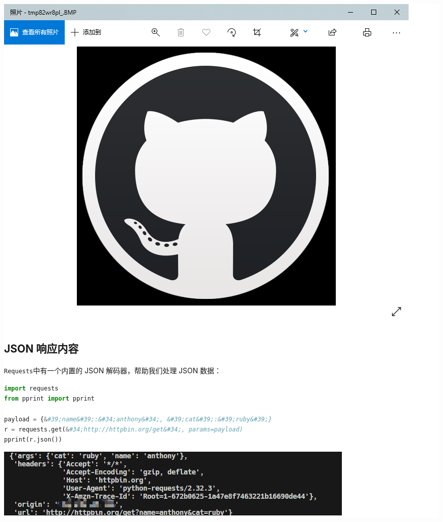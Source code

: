 ![](/images/202110/1/3.png)

## JSON 响应内容

`Requests`中有一个内置的 JSON 解码器，帮助我们处理 JSON 数据：

```Python
import requests
from pprint import pprint

payload = {&#39;name&#39;:&#34;anthony&#34;, &#39;cat&#39;:&#39;ruby&#39;}
r = requests.get(&#34;http://httpbin.org/get&#34;, params=payload)
pprint(r.json())
```

![](/images/202110/1/4.png)
